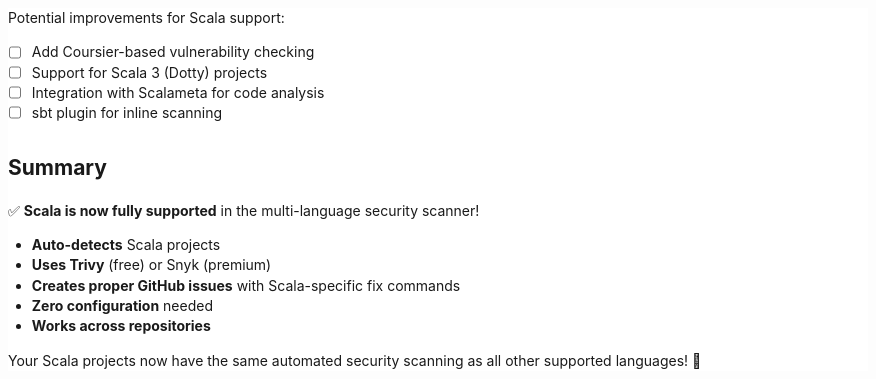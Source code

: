 Potential improvements for Scala support:
- [ ] Add Coursier-based vulnerability checking
- [ ] Support for Scala 3 (Dotty) projects
- [ ] Integration with Scalameta for code analysis
- [ ] sbt plugin for inline scanning

## Summary

✅ **Scala is now fully supported** in the multi-language security scanner!

- **Auto-detects** Scala projects
- **Uses Trivy** (free) or Snyk (premium)
- **Creates proper GitHub issues** with Scala-specific fix commands
- **Zero configuration** needed
- **Works across repositories**

Your Scala projects now have the same automated security scanning as all other supported languages! 🎉
